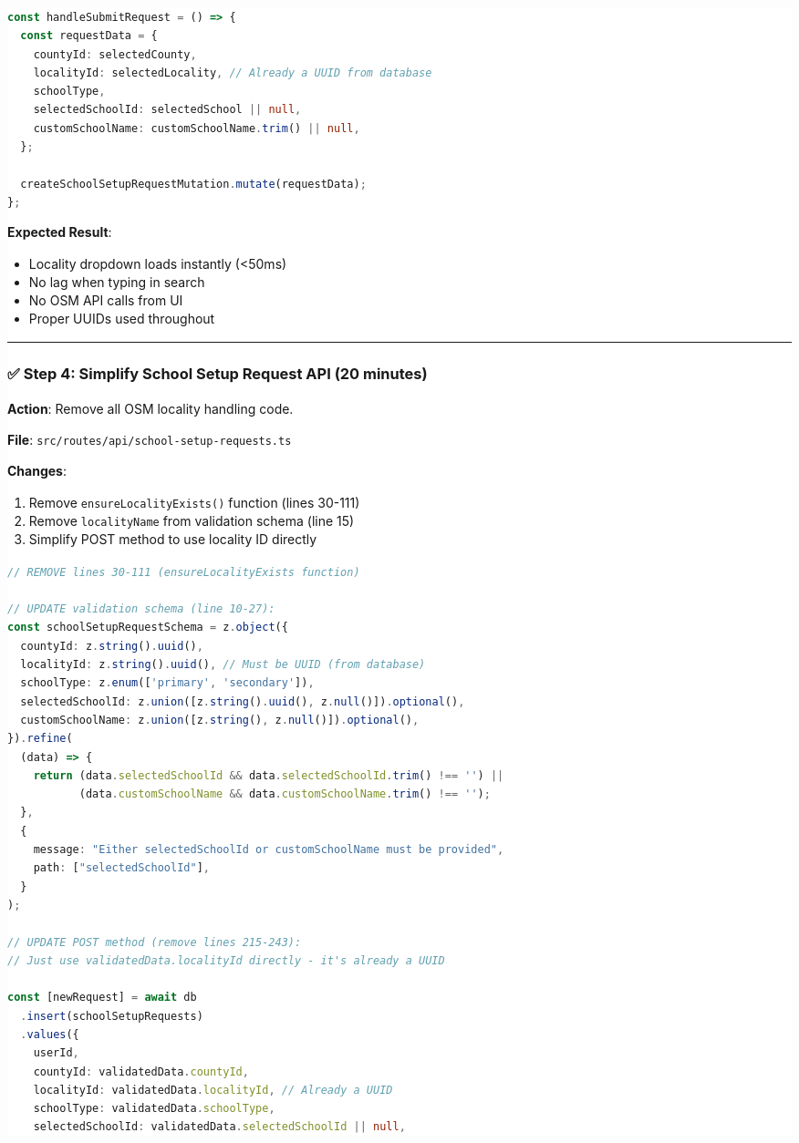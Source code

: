 ```typescript
const handleSubmitRequest = () => {
  const requestData = {
    countyId: selectedCounty,
    localityId: selectedLocality, // Already a UUID from database
    schoolType,
    selectedSchoolId: selectedSchool || null,
    customSchoolName: customSchoolName.trim() || null,
  };

  createSchoolSetupRequestMutation.mutate(requestData);
};
```

**Expected Result**:
- Locality dropdown loads instantly (<50ms)
- No lag when typing in search
- No OSM API calls from UI
- Proper UUIDs used throughout

---

### ✅ Step 4: Simplify School Setup Request API (20 minutes)

**Action**: Remove all OSM locality handling code.

**File**: `src/routes/api/school-setup-requests.ts`

**Changes**:
1. Remove `ensureLocalityExists()` function (lines 30-111)
2. Remove `localityName` from validation schema (line 15)
3. Simplify POST method to use locality ID directly

```typescript
// REMOVE lines 30-111 (ensureLocalityExists function)

// UPDATE validation schema (line 10-27):
const schoolSetupRequestSchema = z.object({
  countyId: z.string().uuid(),
  localityId: z.string().uuid(), // Must be UUID (from database)
  schoolType: z.enum(['primary', 'secondary']),
  selectedSchoolId: z.union([z.string().uuid(), z.null()]).optional(),
  customSchoolName: z.union([z.string(), z.null()]).optional(),
}).refine(
  (data) => {
    return (data.selectedSchoolId && data.selectedSchoolId.trim() !== '') ||
           (data.customSchoolName && data.customSchoolName.trim() !== '');
  },
  {
    message: "Either selectedSchoolId or customSchoolName must be provided",
    path: ["selectedSchoolId"],
  }
);

// UPDATE POST method (remove lines 215-243):
// Just use validatedData.localityId directly - it's already a UUID

const [newRequest] = await db
  .insert(schoolSetupRequests)
  .values({
    userId,
    countyId: validatedData.countyId,
    localityId: validatedData.localityId, // Already a UUID
    schoolType: validatedData.schoolType,
    selectedSchoolId: validatedData.selectedSchoolId || null,
```